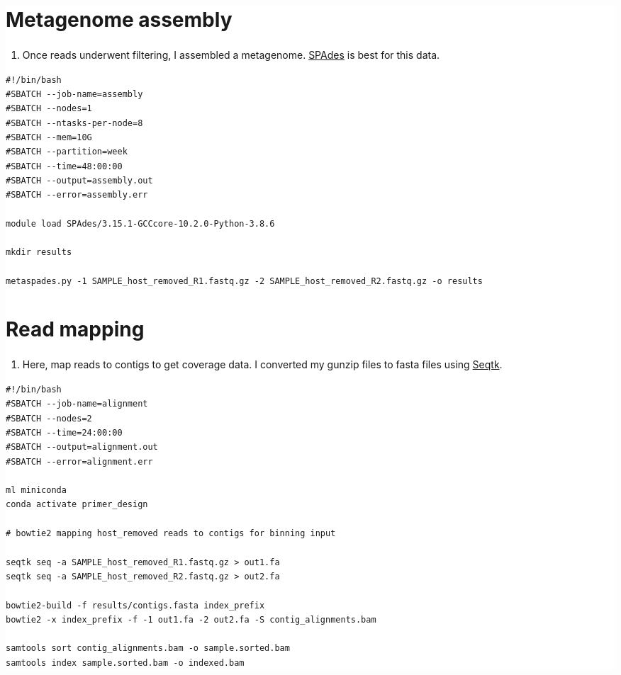 # Metagenome assembly 

1. Once reads underwent filtering, I assembled a metagenome. [SPAdes](https://github.com/ablab/spades) is best for this data. 

```
#!/bin/bash
#SBATCH --job-name=assembly
#SBATCH --nodes=1
#SBATCH --ntasks-per-node=8
#SBATCH --mem=10G
#SBATCH --partition=week
#SBATCH --time=48:00:00
#SBATCH --output=assembly.out
#SBATCH --error=assembly.err

module load SPAdes/3.15.1-GCCcore-10.2.0-Python-3.8.6

mkdir results

metaspades.py -1 SAMPLE_host_removed_R1.fastq.gz -2 SAMPLE_host_removed_R2.fastq.gz -o results
```

# Read mapping 

1. Here, map reads to contigs to get coverage data. I converted my gunzip files to fasta files using [Seqtk](https://github.com/lh3/seqtk). 

```
#!/bin/bash
#SBATCH --job-name=alignment
#SBATCH --nodes=2
#SBATCH --time=24:00:00
#SBATCH --output=alignment.out
#SBATCH --error=alignment.err

ml miniconda 
conda activate primer_design

# bowtie2 mapping host_removed reads to contigs for binning input 

seqtk seq -a SAMPLE_host_removed_R1.fastq.gz > out1.fa
seqtk seq -a SAMPLE_host_removed_R2.fastq.gz > out2.fa

bowtie2-build -f results/contigs.fasta index_prefix
bowtie2 -x index_prefix -f -1 out1.fa -2 out2.fa -S contig_alignments.bam

samtools sort contig_alignments.bam -o sample.sorted.bam
samtools index sample.sorted.bam -o indexed.bam
```
